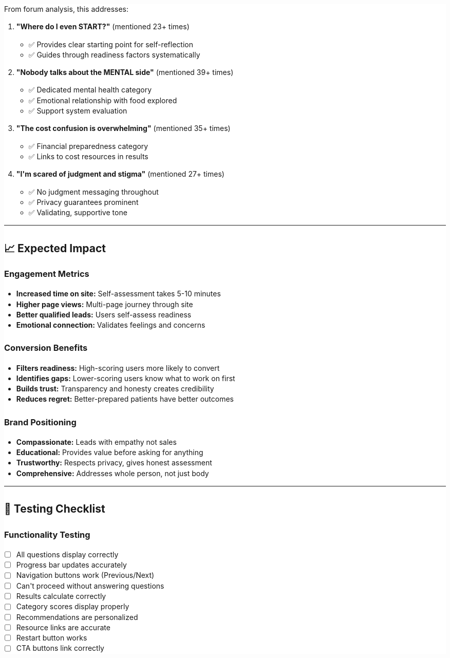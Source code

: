 From forum analysis, this addresses:

1. **"Where do I even START?"** (mentioned 23+ times)
   - ✅ Provides clear starting point for self-reflection
   - ✅ Guides through readiness factors systematically

2. **"Nobody talks about the MENTAL side"** (mentioned 39+ times)
   - ✅ Dedicated mental health category
   - ✅ Emotional relationship with food explored
   - ✅ Support system evaluation

3. **"The cost confusion is overwhelming"** (mentioned 35+ times)
   - ✅ Financial preparedness category
   - ✅ Links to cost resources in results

4. **"I'm scared of judgment and stigma"** (mentioned 27+ times)
   - ✅ No judgment messaging throughout
   - ✅ Privacy guarantees prominent
   - ✅ Validating, supportive tone

---

## 📈 Expected Impact

### Engagement Metrics
- **Increased time on site:** Self-assessment takes 5-10 minutes
- **Higher page views:** Multi-page journey through site
- **Better qualified leads:** Users self-assess readiness
- **Emotional connection:** Validates feelings and concerns

### Conversion Benefits
- **Filters readiness:** High-scoring users more likely to convert
- **Identifies gaps:** Lower-scoring users know what to work on first
- **Builds trust:** Transparency and honesty creates credibility
- **Reduces regret:** Better-prepared patients have better outcomes

### Brand Positioning
- **Compassionate:** Leads with empathy not sales
- **Educational:** Provides value before asking for anything
- **Trustworthy:** Respects privacy, gives honest assessment
- **Comprehensive:** Addresses whole person, not just body

---

## 🧪 Testing Checklist

### Functionality Testing
- [ ] All questions display correctly
- [ ] Progress bar updates accurately
- [ ] Navigation buttons work (Previous/Next)
- [ ] Can't proceed without answering questions
- [ ] Results calculate correctly
- [ ] Category scores display properly
- [ ] Recommendations are personalized
- [ ] Resource links are accurate
- [ ] Restart button works
- [ ] CTA buttons link correctly
